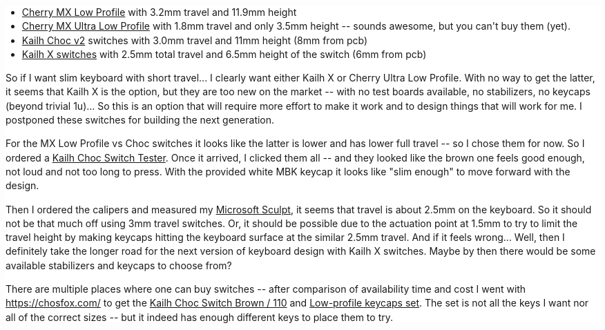   * [Cherry MX Low Profile](https://www.cherrymx.de/en/cherry-mx/mx-low-profile/mx-low-profile-red.html#techSpecs)
    with 3.2mm travel and 11.9mm height 
  * [Cherry MX Ultra Low Profile](https://www.cherrymx.de/blog/cherry-mx-ultra-low-profile.html) with 1.8mm travel
    and only 3.5mm height -- sounds awesome, but you can't buy them (yet).
  * [Kailh Choc v2](http://www.kailh.com/en/Products/Ks/CS/319.html) switches with 3.0mm travel and 11mm height (8mm from pcb)
  * [Kailh X switches](http://www.kailhdz.com/news/kailh-releases-x-switch-pg1425-13461982.html) with 2.5mm total
	travel and 6.5mm height of the switch (6mm from pcb)

So if I want slim keyboard with short travel... I clearly want either Kailh X or Cherry Ultra Low Profile.
With no way to get the latter, it seems that Kailh X is the option, but they are too new on the market -- with no
test boards available, no stabilizers, no keycaps (beyond trivial 1u)... So this is an option that will require
more effort to make it work and to design things that will work for me. I postponed these switches for building
the next generation.

For the MX Low Profile vs Choc switches it looks like the latter is lower and has lower full travel -- so I chose
them for now. So I ordered a [Kailh Choc Switch Tester](https://keycapsss.com/switchestester/switch-tester/174/kailh-choc-switch-tester-12-switches-low-profile?c=10).
Once it arrived, I clicked them all -- and they looked like the brown one feels good enough, not loud and not too 
long to press. With the provided white MBK keycap it looks like "slim enough" to move forward with the design.

Then I ordered the calipers and measured my [Microsoft Sculpt], it seems that travel is about 2.5mm on the
keyboard. So it should not be that much off using 3mm travel switches. Or, it should be possible due to the
actuation point at 1.5mm to try to limit the travel height by making keycaps hitting the keyboard surface at
the similar 2.5mm travel. And if it feels wrong... Well, then I definitely take the longer road for the next
version of keyboard design with Kailh X switches. Maybe by then there would be some available stabilizers and
keycaps to choose from?

There are multiple places where one can buy switches -- after comparison of availability time and cost I went
with https://chosfox.com/ to get the [Kailh Choc Switch Brown / 110](https://chosfox.com/products/choc-switch?variant=41139372261570)
and [Low-profile keycaps set](https://chosfox.com/products/chosfox-kailh-choc-low-profile-keycaps-104keys). The
set is not all the keys I want nor all of the correct sizes -- but it indeed has enough different keys to place
them to try.


[ch1-medium]: https://medium.com/@datacompboy/building-my-own-ergo-keyboard-chapter-1-91365cb5df0c?source=friends_link&sk=8509f62b3ab02e2b620bd3738f30f957
[ch1-lin]: https://www.linkedin.com/pulse/building-my-own-ergo-keyboard-ch1-anton-fedorov/
[ch1-habr]: https://habr.com/ru/post/669698/
[A4Tech KB(S)-8]: https://www.amazon.de/A4tech-KBS-8-Tastatur-Tasten-schwarz-weiss/dp/B00009VEXN
[A4Tech KB(S)-720]: https://www.a4tech.com/product.aspx?id=80
[Kensington Pro Fit Ergo]: https://www.bhphotovideo.com/c/product/1518961-REG/kensington_k75400us_pro_fit_ergo_wired.html
[Microsoft Sculpt]: https://www.bhphotovideo.com/c/product/1009339-REG/microsoft_5kv_00001_sculpt_ergonomic_keyboard_for.html
[KLE]: https://www.keyboard-layout-editor.com
[left]: http://www.keyboard-layout-editor.com/##@_switchMount=cherry&switchBrand=kailh&pcb:false&plate:true%3B&@_y:0.42&x:3.23&c=%23f5bcbc%3B&=F3%3B&@_y:0.10000000000000009&x:3.15%3B&=%23%0A3%3B&@_y:0.040000000000000036&x:3.72%3B&=E%3B&@_y:0.029999999999999805&x:4.04%3B&=D%3B&@_y:0.040000000000000036&x:4.35&sb=kailh%3B&=C%3B&@_y:0.07000000000000028&x:3.98&w:1.25%3B&=Alt%3B&@_r:1&y:-6.36&x:4.26&c=%23cccccc%3B&=F4%3B&@_y:0.1100000000000001&x:4.2%3B&=$%0A4%3B&@_y:0.029999999999999805&x:4.79%3B&=R%3B&@_y:0.040000000000000036&x:5.12%3B&=F%0A%0A%0A%0A%0A%0A%0A%0A%0A%0A%2F_%3B&@_y:0.040000000000000036&x:5.46%3B&=V%3B&@_r:2&y:-5.3&x:5.4%3B&=F5%3B&@_y:0.0900000000000003&x:5.25%3B&=%25%0A5%3B&@_y:0.029999999999999805&x:5.86%3B&=T%3B&@_y:0.040000000000000036&x:6.21%3B&=G%3B&@_y:0.040000000000000036&x:6.57%3B&=B%3B&@_r:3&y:-5.31&x:6.42%3B&=F6%3B&@_y:0.08999999999999964&x:6.3%3B&=%5E%0A6%3B&@_y:0.029999999999999805&x:6.94%3B&=Y%3B&@_y:0.029999999999999805&x:7.3%3B&=H%3B&@_y:0.020000000000000462&x:7.68%3B&=N%3B&@_y:0.09999999999999964&x:5.6&a:7&w:2.75%3B&=%3B&@_r:4&y:-6.39&x:7.45&a:4%3B&=F7%3B&@_y:0.06999999999999984&x:7.35%3B&=%2F&%0A7%3B&@_r:-3&y:-1.5500000000000003%3B&=Esc%3B&@_y:0.13000000000000012%3B&=~%0A%60%3B&@_y:0.020000000000000462&w:1.5%3B&=Tab%3B&@_y:0.04999999999999982&w:1.75%3B&=Caps%20Lock%3B&@_y:0.04999999999999982&w:2%3B&=Shift%3B&@_y:0.04999999999999982&w:1.5%3B&=Ctrl%3B&@_r:-2&y:-6.33&x:1.15%3B&=F1%3B&@_y:0.12000000000000033&x:1.05%3B&=!%0A1%3B&@_y:0.03000000000000025&x:1.58%3B&=Q%3B&@_y:0.040000000000000036&x:1.85%3B&=A%3B&@_y:0.04999999999999982&x:2.12%3B&=Z%3B&@_y:0.04999999999999982&x:1.67%3B&=Fn%3B&@_r:-1&y:-6.33&x:2.18%3B&=F2%3B&@_y:0.11000000000000054&x:2.1%3B&=%2F@%0A2%3B&@_y:0.03000000000000025&x:2.65%3B&=W%3B&@_y:0.040000000000000036&x:2.95%3B&=S%3B&@_y:0.040000000000000036&x:3.24%3B&=X%3B&@_y:0.05999999999999961&x:2.83%3B&=Win
[left-alt]: https://tinyurl.com/2p8awefu
[right]: http://www.keyboard-layout-editor.com/##@_switchMount=cherry&switchBrand=kailh&pcb:false&plate:true%3B&@_y:0.42&x:3.5&c=%23f5bcbc%3B&=F9%3B&@_y:0.10000000000000009&x:3.55%3B&=(%0A9%3B&@_y:0.040000000000000036&x:3.23%3B&=I%3B&@_y:0.029999999999999805&x:3.5%3B&=K%3B&@_y:0.040000000000000036&x:3.85&sb=kailh%3B&=<%0A,%3B&@_y:0.07000000000000028&x:3.5&w:1.5%3B&=Alt%3B&@_r:1&y:-6.3500000000000005&x:4.53&c=%23cccccc%3B&=F10%3B&@_y:0.10000000000000031&x:4.59%3B&=)%0A0%3B&@_y:0.029999999999999805&x:4.3%3B&=O%3B&@_y:0.040000000000000036&x:4.59%3B&=L%3B&@_y:0.020000000000000462&x:4.95%3B&=>%0A.%3B&@_y:0.08000000000000007&x:5.17%3B&=Menu%3B&@_r:2&y:-6.37&x:5.57%3B&=F11%3B&@_y:0.10000000000000009&x:5.64%3B&=%2F_%0A-%3B&@_y:0.029999999999999805&x:5.38%3B&=P%3B&@_y:0.040000000000000036&x:5.69%3B&=%2F:%0A%2F%3B%3B&@_y:0.03000000000000025&x:6.05%3B&=%3F%0A%2F%2F%3B&@_y:0.05999999999999961&x:6.35&w:1.25%3B&=Ctrl%3B&@_r:3&y:-6.38&x:6.6%3B&=F12%3B&@_y:0.1100000000000001&x:6.69%3B&=+%0A%2F=%3B&@_y:0.029999999999999805&x:6.45%3B&=%7B%0A%5B&_x:0.009999999999999787%3B&=%7D%0A%5D%3B&@_y:0.040000000000000036&x:6.78%3B&="%0A'%3B&@_y:0.019999999999999574&x:7.15&w:1.75%3B&=Shift%3B&@_r:4&y:-5.33&x:8%3B&=PrtSc&=Insert&=Delete%3B&@_y:0.10000000000000009&x:7.75&w:2.25%3B&=Backspace&=Home%3B&@_y:0.029999999999999805&x:8.5&w:1.5%3B&=%7C%0A%5C&=PgUp%3B&@_y:0.03000000000000025&x:8&w:2%3B&=Enter&=PgDn%3B&@_y:0.03000000000000025&x:9%3B&=↑&=End%3B&@_y:0.02999999999999936&x:8%3B&=←&=↓&=→%3B&@_r:-3&y:-5.68&x:0.25%3B&=F6%3B&@_y:0.10999999999999988&x:0.37%3B&=%5E%0A6%3B&@_y:0.03000000000000025%3B&=T%3B&@_y:0.040000000000000036&x:0.2%3B&=G%3B&@_y:0.02999999999999936&x:0.51%3B&=B%3B&@_r:-2&y:-5.23&x:1.3%3B&=F7%3B&@_y:0.11000000000000032&x:1.43%3B&=%2F&%0A7%3B&@_y:0.040000000000000036&x:1.08%3B&=Y%3B&@_y:0.03000000000000025&x:1.3%3B&=H%3B&@_y:0.03000000000000025&x:1.62%3B&=N%3B&@_y:0.08999999999999986&x:0.46&a:7&w:2.75%3B&=%3B&@_r:-1&y:-6.34&x:2.35&a:4%3B&=F8%3B&@_y:0.09999999999999964&x:2.49%3B&=*%0A8%3B&@_y:0.040000000000000036&x:2.15%3B&=U%3B&@_y:0.029999999999999805&x:2.4%3B&=J%0A%0A%0A%0A%0A%0A%0A%0A%0A%0A%2F_%3B&@_y:0.02999999999999936&x:2.73%3B&=M
[right-alt]: https://tinyurl.com/3chhv2ky
[ch2-medium]: https://medium.com/@datacompboy/building-my-own-ergo-keyboard-ch-2-hardware-tradeoffs-271bec3cee2b?source=friends_link&sk=13e6792acb93e835919551b867b044a6
[ch2-lin]: https://www.linkedin.com/pulse/building-my-own-ergo-keyboard-chapter-2-hardware-choices-fedorov/
[ch2-habr]: https://habr.com/ru/post/670458/
[ch3-medium]: https://medium.com/@datacompboy/building-my-own-ergo-keyboard-make-it-live-f9613b0b266a?source=friends_link&sk=d954dbbc2644797aac14fa8038811ed5
[ch3-lin]: https://www.linkedin.com/pulse/building-my-own-ergo-keyboard-p3-make-live-anton-fedorov/
[ch3-habr]: https://habr.com/ru/post/671034/
[FixPoint 51226]: https://www.galaxus.ch/en/s1/product/fixpoint-third-hand-soldering-aid-with-magnifying-glass-and-holder-supporthand-soldering-iron-access-12500037?supplier=406802
[JCD 908U Kit]: https://www.aliexpress.com/item/1005003663173613.html
[CFH Electronic solder EL 324]: https://www.galaxus.ch/en/s4/product/cfh-electronic-solder-el-324-lead-free-70g-soldering-irons-18492591
[Goobay Professional lead-free solder]: https://www.galaxus.ch/en/s1/product/goobay-professional-lead-free-solder-solder-soldering-iron-accessories-12500052?supplier=406802
[CFH Flux FM 342]: https://www.jumbo.ch/de/loetfett-cfh-33392
[qmk/issue/11649]: https://github.com/qmk/qmk_firmware/issues/11649
[qmk/pull/11649]: https://github.com/qmk/qmk_firmware/pull/14877
[Notepad++]: https://notepad-plus-plus.org/downloads/